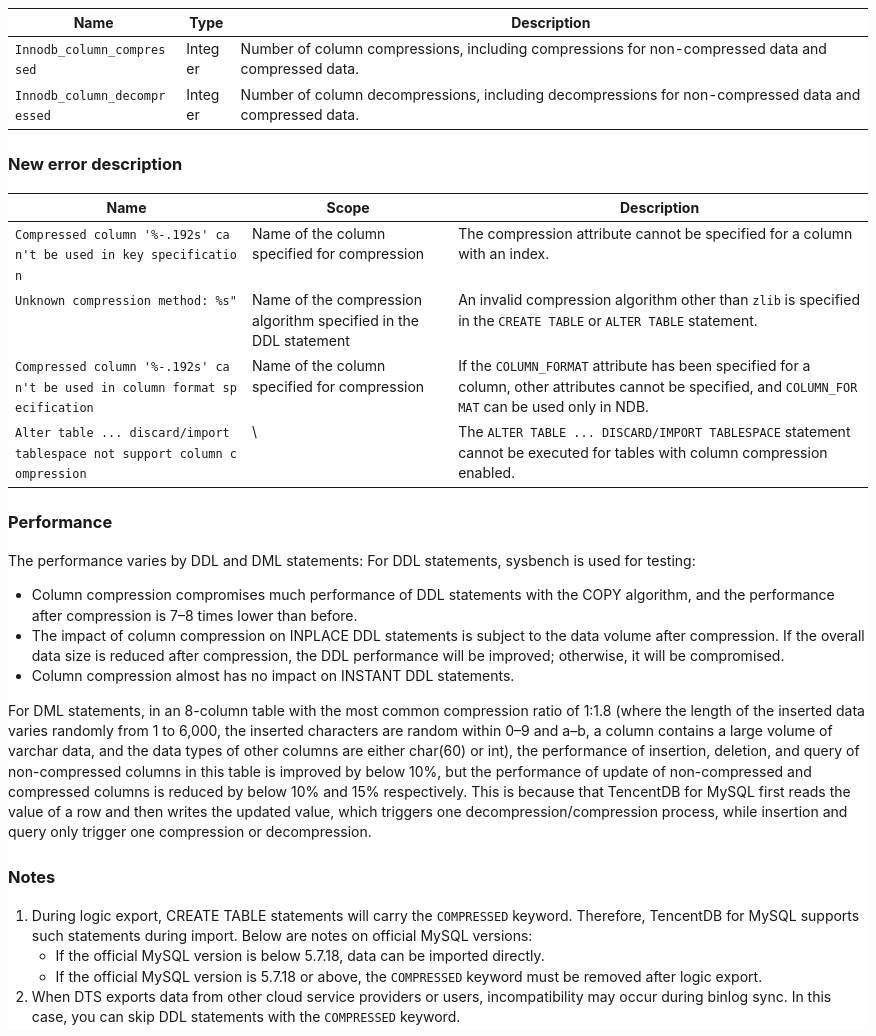 | Name                         | Type    | Description                                                |
| ---------------------------- | ------- | ---------------------------------------------------------- |
| `Innodb_column_compressed`   | Integer | Number of column compressions, including compressions for non-compressed data and compressed data.   |
| `Innodb_column_decompressed` | Integer | Number of column decompressions, including decompressions for non-compressed data and compressed data. |

### New error description

| Name                                                         | Scope                       | Description                                                  |
| ------------------------------------------------------------ | ------------------------------- | ------------------------------------------------------------ |
| `Compressed column '%-.192s' can't be used in key specification` | Name of the column specified for compression                  | The compression attribute cannot be specified for a column with an index.                                 |
| `Unknown compression method: %s"`                            | Name of the compression algorithm specified in the DDL statement | An invalid compression algorithm other than `zlib` is specified in the `CREATE TABLE` or `ALTER TABLE` statement. |
| `Compressed column '%-.192s' can't be used in column format specification` | Name of the column specified for compression                  | If the `COLUMN_FORMAT` attribute has been specified for a column, other attributes cannot be specified, and `COLUMN_FORMAT` can be used only in NDB. |
| `Alter table ... discard/import tablespace not support column compression` | \                 | The `ALTER TABLE ... DISCARD/IMPORT TABLESPACE` statement cannot be executed for tables with column compression enabled. |

### Performance
The performance varies by DDL and DML statements:
For DDL statements, sysbench is used for testing:
- Column compression compromises much performance of DDL statements with the COPY algorithm, and the performance after compression is 7–8 times lower than before.
- The impact of column compression on INPLACE DDL statements is subject to the data volume after compression. If the overall data size is reduced after compression, the DDL performance will be improved; otherwise, it will be compromised.
- Column compression almost has no impact on INSTANT DDL statements.

For DML statements, in an 8-column table with the most common compression ratio of 1:1.8 (where the length of the inserted data varies randomly from 1 to 6,000, the inserted characters are random within 0–9 and a–b, a column contains a large volume of varchar data, and the data types of other columns are either char(60) or int), the performance of insertion, deletion, and query of non-compressed columns in this table is improved by below 10%, but the performance of update of non-compressed and compressed columns is reduced by below 10% and 15% respectively. This is because that TencentDB for MySQL first reads the value of a row and then writes the updated value, which triggers one decompression/compression process, while insertion and query only trigger one compression or decompression.

### Notes
1. During logic export, CREATE TABLE statements will carry the `COMPRESSED` keyword. Therefore, TencentDB for MySQL supports such statements during import. Below are notes on official MySQL versions:
   - If the official MySQL version is below 5.7.18, data can be imported directly.
   - If the official MySQL version is 5.7.18 or above, the `COMPRESSED` keyword must be removed after logic export.
2. When DTS exports data from other cloud service providers or users, incompatibility may occur during binlog sync. In this case, you can skip DDL statements with the `COMPRESSED` keyword.


